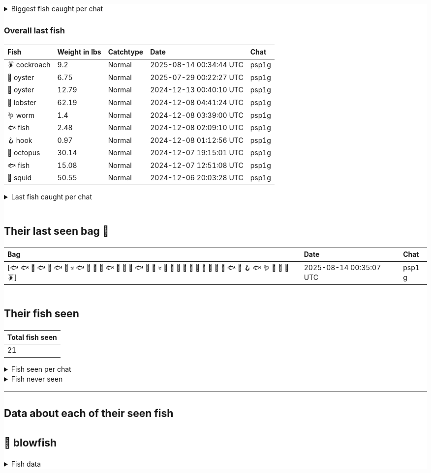 <details><summary>Biggest fish caught per chat</summary></details>

### Overall last fish
| Fish         | Weight in lbs | Catchtype | Date                    | Chat  |
|:-------------|:--------------|:----------|:------------------------|:------|
| 🪳 cockroach | 9.2           | Normal    | 2025-08-14 00:34:44 UTC | psp1g |
| 🦪 oyster    | 6.75          | Normal    | 2025-07-29 00:22:27 UTC | psp1g |
| 🦪 oyster    | 12.79         | Normal    | 2024-12-13 00:40:10 UTC | psp1g |
| 🦞 lobster   | 62.19         | Normal    | 2024-12-08 04:41:24 UTC | psp1g |
| 🪱 worm      | 1.4           | Normal    | 2024-12-08 03:39:00 UTC | psp1g |
| 🐟 fish      | 2.48          | Normal    | 2024-12-08 02:09:10 UTC | psp1g |
| 🪝 hook      | 0.97          | Normal    | 2024-12-08 01:12:56 UTC | psp1g |
| 🐙 octopus   | 30.14         | Normal    | 2024-12-07 19:15:01 UTC | psp1g |
| 🐟 fish      | 15.08         | Normal    | 2024-12-07 12:51:08 UTC | psp1g |
| 🦑 squid     | 50.55         | Normal    | 2024-12-06 20:03:28 UTC | psp1g |

<details><summary>Last fish caught per chat</summary></details>

---------------

## Their last seen bag 🎒
| Bag                                                                                                                    | Date                    | Chat  |
|:-----------------------------------------------------------------------------------------------------------------------|:------------------------|:------|
| [🐟 🐟 🐚 🐟 🦀 🐟 🌿 💀 🐟 🦀 🦀 🐬 🐟 🦐 🐡 🦞 🐟 🦕 🐊 💀 🐠 🦐 🪸 🐙 🐊 🦪 🦞 🐠 🦭 🦑 🐟 🐙 🪝 🐟 🪱 🦞 🦪 🦪 🪳] | 2025-08-14 00:35:07 UTC | psp1g |

---------------

## Their fish seen
| Total fish seen |
|:----------------|
| 21              |

<details><summary>Fish seen per chat</summary></details>

<details><summary>Fish never seen</summary></details>

---------------

## Data about each of their seen fish

## 🐡 blowfish

<details><summary>Fish data</summary></details>

